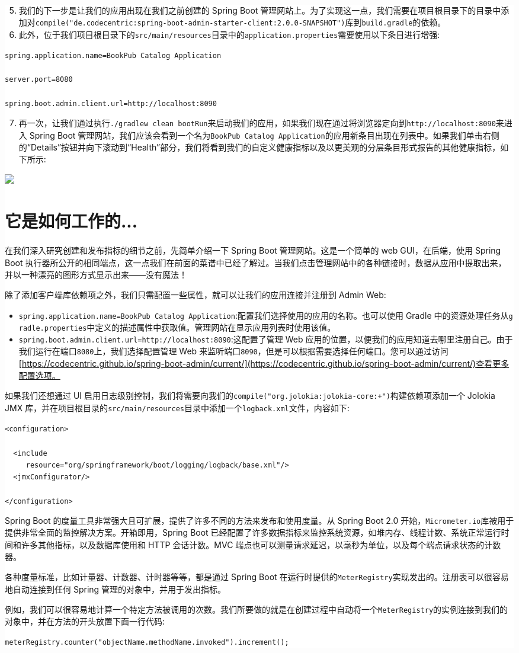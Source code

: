 5.  我们的下一步是让我们的应用出现在我们之前创建的 Spring Boot 管理网站上。为了实现这一点，我们需要在项目根目录下的目录中添加对`compile("de.codecentric:spring-boot-admin-starter-client:2.0.0-SNAPSHOT")`库到`build.gradle`的依赖。
6.  此外，位于我们项目根目录下的`src/main/resources`目录中的`application.properties`需要使用以下条目进行增强:

```
spring.application.name=BookPub Catalog Application 

server.port=8080 

spring.boot.admin.client.url=http://localhost:8090
```

7.  再一次，让我们通过执行`./gradlew clean bootRun`来启动我们的应用，如果我们现在通过将浏览器定向到`http://localhost:8090`来进入 Spring Boot 管理网站，我们应该会看到一个名为`BookPub Catalog Application`的应用新条目出现在列表中。如果我们单击右侧的“Details”按钮并向下滚动到“Health”部分，我们将看到我们的自定义健康指标以及以更美观的分层条目形式报告的其他健康指标，如下所示:

![](assets/a78eec07-1892-49b9-a071-d877d0628db6.png)

# 它是如何工作的...

在我们深入研究创建和发布指标的细节之前，先简单介绍一下 Spring Boot 管理网站。这是一个简单的 web GUI，在后端，使用 Spring Boot 执行器所公开的相同端点，这一点我们在前面的菜谱中已经了解过。当我们点击管理网站中的各种链接时，数据从应用中提取出来，并以一种漂亮的图形方式显示出来——没有魔法！

除了添加客户端库依赖项之外，我们只需配置一些属性，就可以让我们的应用连接并注册到 Admin Web:

*   `spring.application.name=BookPub Catalog Application`:配置我们选择使用的应用的名称。也可以使用 Gradle 中的资源处理任务从`gradle.properties`中定义的描述属性中获取值。管理网站在显示应用列表时使用该值。
*   `spring.boot.admin.client.url=http://localhost:8090`:这配置了管理 Web 应用的位置，以便我们的应用知道去哪里注册自己。由于我们运行在端口`8080`上，我们选择配置管理 Web 来监听端口`8090`，但是可以根据需要选择任何端口。您可以通过访问[https://codecentric.github.io/spring-boot-admin/current/](https://codecentric.github.io/spring-boot-admin/current/)查看更多配置选项。

如果我们还想通过 UI 启用日志级别控制，我们将需要向我们的`compile("org.jolokia:jolokia-core:+")`构建依赖项添加一个 Jolokia JMX 库，并在项目根目录的`src/main/resources`目录中添加一个`logback.xml`文件，内容如下:

```
<configuration> 

  <include 
     resource="org/springframework/boot/logging/logback/base.xml"/> 
  <jmxConfigurator/>  

</configuration> 
```

Spring Boot 的度量工具非常强大且可扩展，提供了许多不同的方法来发布和使用度量。从 Spring Boot 2.0 开始，`Micrometer.io`库被用于提供非常全面的监控解决方案。开箱即用，Spring Boot 已经配置了许多数据指标来监控系统资源，如堆内存、线程计数、系统正常运行时间和许多其他指标，以及数据库使用和 HTTP 会话计数。MVC 端点也可以测量请求延迟，以毫秒为单位，以及每个端点请求状态的计数器。

各种度量标准，比如计量器、计数器、计时器等等，都是通过 Spring Boot 在运行时提供的`MeterRegistry`实现发出的。注册表可以很容易地自动连接到任何 Spring 管理的对象中，并用于发出指标。

例如，我们可以很容易地计算一个特定方法被调用的次数。我们所要做的就是在创建过程中自动将一个`MeterRegistry`的实例连接到我们的对象中，并在方法的开头放置下面一行代码:

```
meterRegistry.counter("objectName.methodName.invoked").increment();
```
